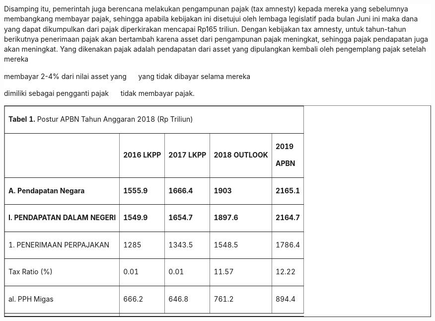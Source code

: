 <p><span class="font13">Disamping itu, pemerintah juga berencana melakukan pengampunan pajak (tax amnesty) kepada mereka yang sebelumnya membangkang membayar pajak, sehingga apabila kebijakan ini disetujui oleh lembaga legislatif pada bulan Juni ini maka dana yang dapat dikumpulkan dari pajak diperkirakan mencapai Rp165 triliun. Dengan kebijakan tax amnesty, untuk tahun-tahun berikutnya penerimaan pajak akan bertambah karena asset dari pengampunan pajak meningkat, sehingga pajak pendapatan juga akan meningkat. Yang dikenakan pajak adalah pendapatan dari asset yang dipulangkan kembali oleh pengemplang pajak setelah mereka</span></p>
<p><span class="font13">membayar 2-4% dari nilai asset yang &nbsp;&nbsp;&nbsp;&nbsp;&nbsp;yang tidak dibayar selama mereka</span></p>
<p><span class="font13">dimiliki sebagai pengganti pajak &nbsp;&nbsp;&nbsp;&nbsp;&nbsp;tidak membayar pajak.</span></p>
<table border="1">
<tr><td colspan="5" style="vertical-align:bottom;">
<p><span class="font23" style="font-weight:bold;">Tabel 1. </span><span class="font23">Postur APBN Tahun Anggaran 2018 (Rp Triliun)</span></p></td></tr>
<tr><td style="vertical-align:top;"></td><td style="vertical-align:middle;">
<p><span class="font21" style="font-weight:bold;">2016 LKPP</span></p></td><td style="vertical-align:middle;">
<p><span class="font21" style="font-weight:bold;">2017 LKPP</span></p></td><td style="vertical-align:middle;">
<p><span class="font21" style="font-weight:bold;">2018 OUTLOOK</span></p></td><td style="vertical-align:middle;">
<p><span class="font21" style="font-weight:bold;">2019</span></p>
<p><span class="font21" style="font-weight:bold;">APBN</span></p></td></tr>
<tr><td style="vertical-align:middle;">
<p><span class="font21" style="font-weight:bold;">A. Pendapatan Negara</span></p></td><td style="vertical-align:middle;">
<p><span class="font21" style="font-weight:bold;">1555.9</span></p></td><td style="vertical-align:middle;">
<p><span class="font21" style="font-weight:bold;">1666.4</span></p></td><td style="vertical-align:middle;">
<p><span class="font21" style="font-weight:bold;">1903</span></p></td><td style="vertical-align:middle;">
<p><span class="font21" style="font-weight:bold;">2165.1</span></p></td></tr>
<tr><td style="vertical-align:middle;">
<p><span class="font21" style="font-weight:bold;">I. PENDAPATAN DALAM NEGERI</span></p></td><td style="vertical-align:middle;">
<p><span class="font21" style="font-weight:bold;">1549.9</span></p></td><td style="vertical-align:middle;">
<p><span class="font21" style="font-weight:bold;">1654.7</span></p></td><td style="vertical-align:middle;">
<p><span class="font21" style="font-weight:bold;">1897.6</span></p></td><td style="vertical-align:middle;">
<p><span class="font21" style="font-weight:bold;">2164.7</span></p></td></tr>
<tr><td style="vertical-align:middle;">
<p><span class="font21">1. PENERIMAAN PERPAJAKAN</span></p></td><td style="vertical-align:middle;">
<p><span class="font21">1285</span></p></td><td style="vertical-align:middle;">
<p><span class="font21">1343.5</span></p></td><td style="vertical-align:middle;">
<p><span class="font21">1548.5</span></p></td><td style="vertical-align:middle;">
<p><span class="font21">1786.4</span></p></td></tr>
<tr><td style="vertical-align:middle;">
<p><span class="font21">Tax Ratio (%)</span></p></td><td style="vertical-align:middle;">
<p><span class="font21">0.01</span></p></td><td style="vertical-align:middle;">
<p><span class="font21">0.01</span></p></td><td style="vertical-align:middle;">
<p><span class="font21">11.57</span></p></td><td style="vertical-align:middle;">
<p><span class="font21">12.22</span></p></td></tr>
<tr><td style="vertical-align:middle;">
<p><span class="font21">al. PPH Migas</span></p></td><td style="vertical-align:middle;">
<p><span class="font21">666.2</span></p></td><td style="vertical-align:middle;">
<p><span class="font21">646.8</span></p></td><td style="vertical-align:middle;">
<p><span class="font21">761.2</span></p></td><td style="vertical-align:middle;">
<p><span class="font21">894.4</span></p></td></tr>
<tr><td style="vertical-align:middle;">